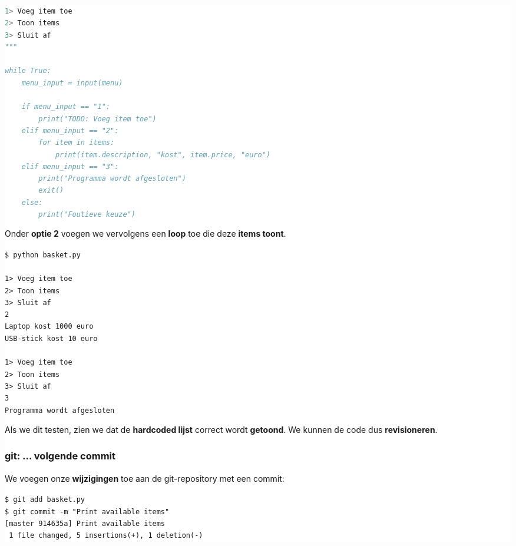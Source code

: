 ~~~python
1> Voeg item toe
2> Toon items
3> Sluit af
"""

while True:
    menu_input = input(menu)

    if menu_input == "1":
        print("TODO: Voeg item toe")
    elif menu_input == "2":
        for item in items:
            print(item.description, "kost", item.price, "euro")
    elif menu_input == "3":
        print("Programma wordt afgesloten")
        exit()
    else:
        print("Foutieve keuze")
~~~

Onder **optie 2** voegen we vervolgens een **loop** toe die deze **items toont**.  

~~~
$ python basket.py

1> Voeg item toe
2> Toon items
3> Sluit af
2
Laptop kost 1000 euro
USB-stick kost 10 euro

1> Voeg item toe
2> Toon items
3> Sluit af
3
Programma wordt afgesloten
~~~

Als we dit testen, zien we dat de **hardcoded lijst** correct wordt **getoond**. We kunnen de code dus **revisioneren**.


### git: ... volgende commit

We voegen onze **wijzigingen** toe aan de git-repository met een commit:

~~~
$ git add basket.py
$ git commit -m "Print available items"
[master 914635a] Print available items
 1 file changed, 5 insertions(+), 1 deletion(-)
~~~ 
